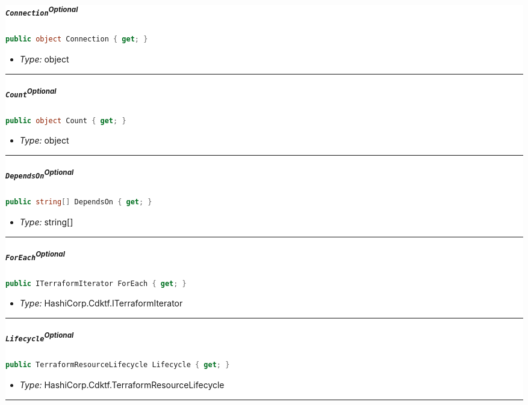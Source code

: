 ##### `Connection`<sup>Optional</sup> <a name="Connection" id="@cdktf/provider-opentelekomcloud.wafFalsealarmmaskingRuleV1.WafFalsealarmmaskingRuleV1.property.connection"></a>

```csharp
public object Connection { get; }
```

- *Type:* object

---

##### `Count`<sup>Optional</sup> <a name="Count" id="@cdktf/provider-opentelekomcloud.wafFalsealarmmaskingRuleV1.WafFalsealarmmaskingRuleV1.property.count"></a>

```csharp
public object Count { get; }
```

- *Type:* object

---

##### `DependsOn`<sup>Optional</sup> <a name="DependsOn" id="@cdktf/provider-opentelekomcloud.wafFalsealarmmaskingRuleV1.WafFalsealarmmaskingRuleV1.property.dependsOn"></a>

```csharp
public string[] DependsOn { get; }
```

- *Type:* string[]

---

##### `ForEach`<sup>Optional</sup> <a name="ForEach" id="@cdktf/provider-opentelekomcloud.wafFalsealarmmaskingRuleV1.WafFalsealarmmaskingRuleV1.property.forEach"></a>

```csharp
public ITerraformIterator ForEach { get; }
```

- *Type:* HashiCorp.Cdktf.ITerraformIterator

---

##### `Lifecycle`<sup>Optional</sup> <a name="Lifecycle" id="@cdktf/provider-opentelekomcloud.wafFalsealarmmaskingRuleV1.WafFalsealarmmaskingRuleV1.property.lifecycle"></a>

```csharp
public TerraformResourceLifecycle Lifecycle { get; }
```

- *Type:* HashiCorp.Cdktf.TerraformResourceLifecycle

---
